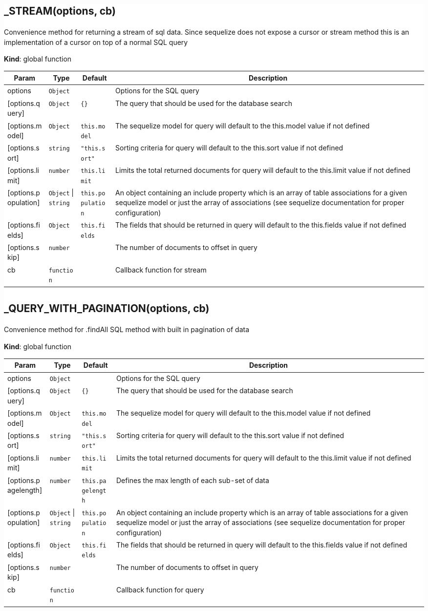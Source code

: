 <a name="_STREAM"></a>

## _STREAM(options, cb)
Convenience method for returning a stream of sql data. Since sequelize does not expose a cursor or stream method this is an implementation of a cursor on top of a normal SQL query

**Kind**: global function  

| Param | Type | Default | Description |
| --- | --- | --- | --- |
| options | <code>Object</code> |  | Options for the SQL query |
| [options.query] | <code>Object</code> | <code>{}</code> | The query that should be used for the database search |
| [options.model] | <code>Object</code> | <code>this.model</code> | The sequelize model for query will default to the this.model value if not defined |
| [options.sort] | <code>string</code> | <code>&quot;this.sort&quot;</code> | Sorting criteria for query will default to the this.sort value if not defined |
| [options.limit] | <code>number</code> | <code>this.limit</code> | Limits the total returned documents for query will default to the this.limit value if not defined |
| [options.population] | <code>Object</code> &#124; <code>string</code> | <code>this.population</code> | An object containing an include property which is an array of table associations for a given sequelize model or just the array of associations (see sequelize documentation for proper configuration) |
| [options.fields] | <code>Object</code> | <code>this.fields</code> | The fields that should be returned in query will default to the this.fields value if not defined |
| [options.skip] | <code>number</code> |  | The number of documents to offset in query |
| cb | <code>function</code> |  | Callback function for stream |

<a name="_QUERY_WITH_PAGINATION"></a>

## _QUERY_WITH_PAGINATION(options, cb)
Convenience method for .findAll SQL method with built in pagination of data

**Kind**: global function  

| Param | Type | Default | Description |
| --- | --- | --- | --- |
| options | <code>Object</code> |  | Options for the SQL query |
| [options.query] | <code>Object</code> | <code>{}</code> | The query that should be used for the database search |
| [options.model] | <code>Object</code> | <code>this.model</code> | The sequelize model for query will default to the this.model value if not defined |
| [options.sort] | <code>string</code> | <code>&quot;this.sort&quot;</code> | Sorting criteria for query will default to the this.sort value if not defined |
| [options.limit] | <code>number</code> | <code>this.limit</code> | Limits the total returned documents for query will default to the this.limit value if not defined |
| [options.pagelength] | <code>number</code> | <code>this.pagelength</code> | Defines the max length of each sub-set of data |
| [options.population] | <code>Object</code> &#124; <code>string</code> | <code>this.population</code> | An object containing an include property which is an array of table associations for a given sequelize model or just the array of associations (see sequelize documentation for proper configuration) |
| [options.fields] | <code>Object</code> | <code>this.fields</code> | The fields that should be returned in query will default to the this.fields value if not defined |
| [options.skip] | <code>number</code> |  | The number of documents to offset in query |
| cb | <code>function</code> |  | Callback function for query |
